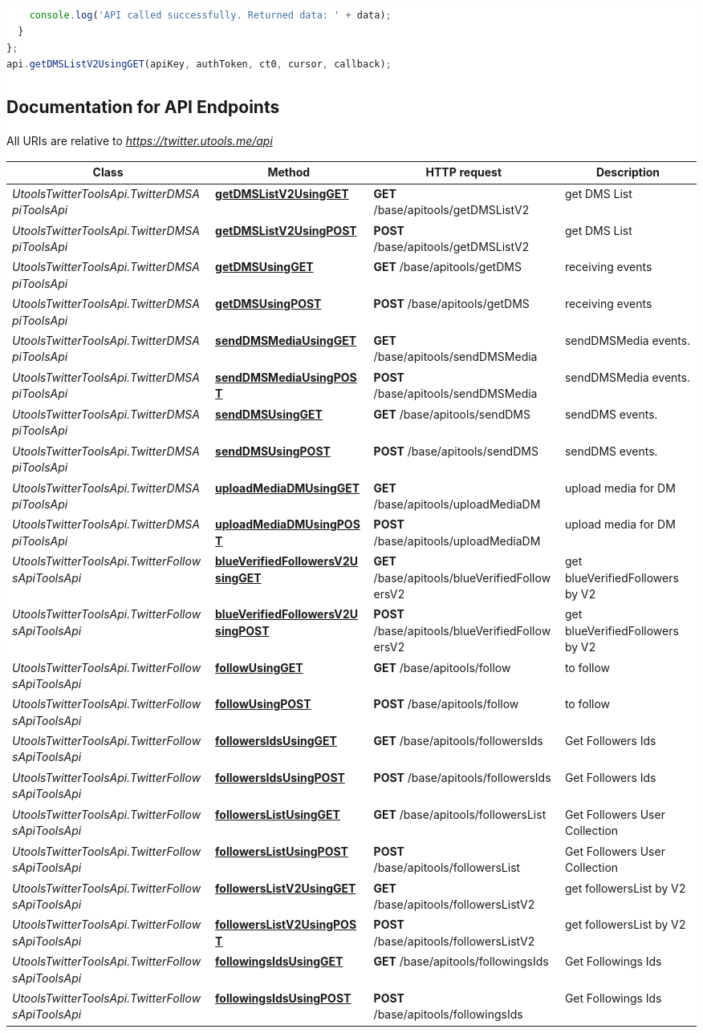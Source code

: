 ```javascript
    console.log('API called successfully. Returned data: ' + data);
  }
};
api.getDMSListV2UsingGET(apiKey, authToken, ct0, cursor, callback);

```

## Documentation for API Endpoints

All URIs are relative to *https://twitter.utools.me/api*

Class | Method | HTTP request | Description
------------ | ------------- | ------------- | -------------
*UtoolsTwitterToolsApi.TwitterDMSApiToolsApi* | [**getDMSListV2UsingGET**](docs/TwitterDMSApiToolsApi.md#getDMSListV2UsingGET) | **GET** /base/apitools/getDMSListV2 | get DMS List
*UtoolsTwitterToolsApi.TwitterDMSApiToolsApi* | [**getDMSListV2UsingPOST**](docs/TwitterDMSApiToolsApi.md#getDMSListV2UsingPOST) | **POST** /base/apitools/getDMSListV2 | get DMS List
*UtoolsTwitterToolsApi.TwitterDMSApiToolsApi* | [**getDMSUsingGET**](docs/TwitterDMSApiToolsApi.md#getDMSUsingGET) | **GET** /base/apitools/getDMS | receiving events
*UtoolsTwitterToolsApi.TwitterDMSApiToolsApi* | [**getDMSUsingPOST**](docs/TwitterDMSApiToolsApi.md#getDMSUsingPOST) | **POST** /base/apitools/getDMS | receiving events
*UtoolsTwitterToolsApi.TwitterDMSApiToolsApi* | [**sendDMSMediaUsingGET**](docs/TwitterDMSApiToolsApi.md#sendDMSMediaUsingGET) | **GET** /base/apitools/sendDMSMedia | sendDMSMedia events.
*UtoolsTwitterToolsApi.TwitterDMSApiToolsApi* | [**sendDMSMediaUsingPOST**](docs/TwitterDMSApiToolsApi.md#sendDMSMediaUsingPOST) | **POST** /base/apitools/sendDMSMedia | sendDMSMedia events.
*UtoolsTwitterToolsApi.TwitterDMSApiToolsApi* | [**sendDMSUsingGET**](docs/TwitterDMSApiToolsApi.md#sendDMSUsingGET) | **GET** /base/apitools/sendDMS | sendDMS events.
*UtoolsTwitterToolsApi.TwitterDMSApiToolsApi* | [**sendDMSUsingPOST**](docs/TwitterDMSApiToolsApi.md#sendDMSUsingPOST) | **POST** /base/apitools/sendDMS | sendDMS events.
*UtoolsTwitterToolsApi.TwitterDMSApiToolsApi* | [**uploadMediaDMUsingGET**](docs/TwitterDMSApiToolsApi.md#uploadMediaDMUsingGET) | **GET** /base/apitools/uploadMediaDM | upload media for DM 
*UtoolsTwitterToolsApi.TwitterDMSApiToolsApi* | [**uploadMediaDMUsingPOST**](docs/TwitterDMSApiToolsApi.md#uploadMediaDMUsingPOST) | **POST** /base/apitools/uploadMediaDM | upload media for DM 
*UtoolsTwitterToolsApi.TwitterFollowsApiToolsApi* | [**blueVerifiedFollowersV2UsingGET**](docs/TwitterFollowsApiToolsApi.md#blueVerifiedFollowersV2UsingGET) | **GET** /base/apitools/blueVerifiedFollowersV2 | get blueVerifiedFollowers by V2 
*UtoolsTwitterToolsApi.TwitterFollowsApiToolsApi* | [**blueVerifiedFollowersV2UsingPOST**](docs/TwitterFollowsApiToolsApi.md#blueVerifiedFollowersV2UsingPOST) | **POST** /base/apitools/blueVerifiedFollowersV2 | get blueVerifiedFollowers by V2 
*UtoolsTwitterToolsApi.TwitterFollowsApiToolsApi* | [**followUsingGET**](docs/TwitterFollowsApiToolsApi.md#followUsingGET) | **GET** /base/apitools/follow | to follow 
*UtoolsTwitterToolsApi.TwitterFollowsApiToolsApi* | [**followUsingPOST**](docs/TwitterFollowsApiToolsApi.md#followUsingPOST) | **POST** /base/apitools/follow | to follow 
*UtoolsTwitterToolsApi.TwitterFollowsApiToolsApi* | [**followersIdsUsingGET**](docs/TwitterFollowsApiToolsApi.md#followersIdsUsingGET) | **GET** /base/apitools/followersIds | Get Followers Ids
*UtoolsTwitterToolsApi.TwitterFollowsApiToolsApi* | [**followersIdsUsingPOST**](docs/TwitterFollowsApiToolsApi.md#followersIdsUsingPOST) | **POST** /base/apitools/followersIds | Get Followers Ids
*UtoolsTwitterToolsApi.TwitterFollowsApiToolsApi* | [**followersListUsingGET**](docs/TwitterFollowsApiToolsApi.md#followersListUsingGET) | **GET** /base/apitools/followersList | Get Followers User Collection
*UtoolsTwitterToolsApi.TwitterFollowsApiToolsApi* | [**followersListUsingPOST**](docs/TwitterFollowsApiToolsApi.md#followersListUsingPOST) | **POST** /base/apitools/followersList | Get Followers User Collection
*UtoolsTwitterToolsApi.TwitterFollowsApiToolsApi* | [**followersListV2UsingGET**](docs/TwitterFollowsApiToolsApi.md#followersListV2UsingGET) | **GET** /base/apitools/followersListV2 | get followersList by V2 
*UtoolsTwitterToolsApi.TwitterFollowsApiToolsApi* | [**followersListV2UsingPOST**](docs/TwitterFollowsApiToolsApi.md#followersListV2UsingPOST) | **POST** /base/apitools/followersListV2 | get followersList by V2 
*UtoolsTwitterToolsApi.TwitterFollowsApiToolsApi* | [**followingsIdsUsingGET**](docs/TwitterFollowsApiToolsApi.md#followingsIdsUsingGET) | **GET** /base/apitools/followingsIds | Get Followings Ids
*UtoolsTwitterToolsApi.TwitterFollowsApiToolsApi* | [**followingsIdsUsingPOST**](docs/TwitterFollowsApiToolsApi.md#followingsIdsUsingPOST) | **POST** /base/apitools/followingsIds | Get Followings Ids